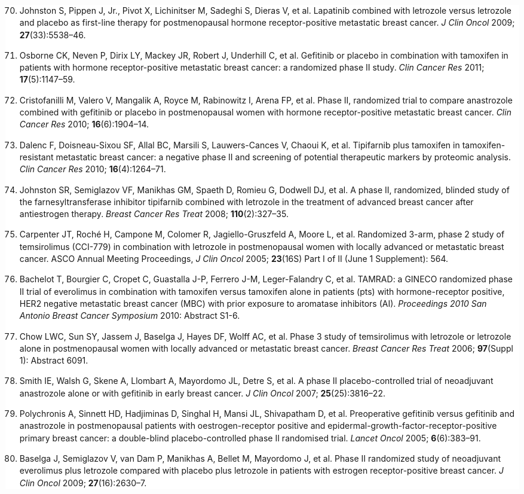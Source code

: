 70. Johnston S, Pippen J, Jr., Pivot X, Lichinitser M, Sadeghi S, Dieras V, et al. Lapatinib combined with letrozole versus letrozole and placebo as first-line therapy for postmenopausal hormone receptor-positive metastatic breast cancer. *J Clin Oncol* 2009; **27**(33):5538–46.

71. Osborne CK, Neven P, Dirix LY, Mackey JR, Robert J, Underhill C, et al. Gefitinib or placebo in combination with tamoxifen in patients with hormone receptor-positive metastatic breast cancer: a randomized phase II study. *Clin Cancer Res* 2011; **17**(5):1147–59.

72. Cristofanilli M, Valero V, Mangalik A, Royce M, Rabinowitz I, Arena FP, et al. Phase II, randomized trial to compare anastrozole combined with gefitinib or placebo in postmenopausal women with hormone receptor-positive metastatic breast cancer. *Clin Cancer Res* 2010; **16**(6):1904–14.

73. Dalenc F, Doisneau-Sixou SF, Allal BC, Marsili S, Lauwers-Cances V, Chaoui K, et al. Tipifarnib plus tamoxifen in tamoxifen-resistant metastatic breast cancer: a negative phase II and screening of potential therapeutic markers by proteomic analysis. *Clin Cancer Res* 2010; **16**(4):1264–71.

74. Johnston SR, Semiglazov VF, Manikhas GM, Spaeth D, Romieu G, Dodwell DJ, et al. A phase II, randomized, blinded study of the farnesyltransferase inhibitor tipifarnib combined with letrozole in the treatment of advanced breast cancer after antiestrogen therapy. *Breast Cancer Res Treat* 2008; **110**(2):327–35.

75. Carpenter JT, Roché H, Campone M, Colomer R, Jagiello-Gruszfeld A, Moore L, et al. Randomized 3-arm, phase 2 study of temsirolimus (CCI-779) in combination with letrozole in postmenopausal women with locally advanced or metastatic breast cancer. ASCO Annual Meeting Proceedings, *J Clin Oncol* 2005; **23**(16S) Part I of II (June 1 Supplement): 564.

76. Bachelot T, Bourgier C, Cropet C, Guastalla J-P, Ferrero J-M, Leger-Falandry C, et al. TAMRAD: a GINECO randomized phase II trial of everolimus in combination with tamoxifen versus tamoxifen alone in patients (pts) with hormone-receptor positive, HER2 negative metastatic breast cancer (MBC) with prior exposure to aromatase inhibitors (AI). *Proceedings 2010 San Antonio Breast Cancer Symposium* 2010: Abstract S1-6.

77. Chow LWC, Sun SY, Jassem J, Baselga J, Hayes DF, Wolff AC, et al. Phase 3 study of temsirolimus with letrozole or letrozole alone in postmenopausal women with locally advanced or metastatic breast cancer. *Breast Cancer Res Treat* 2006; **97**(Suppl 1): Abstract 6091.

78. Smith IE, Walsh G, Skene A, Llombart A, Mayordomo JL, Detre S, et al. A phase II placebo-controlled trial of neoadjuvant anastrozole alone or with gefitinib in early breast cancer. *J Clin Oncol* 2007; **25**(25):3816–22.

79. Polychronis A, Sinnett HD, Hadjiminas D, Singhal H, Mansi JL, Shivapatham D, et al. Preoperative gefitinib versus gefitinib and anastrozole in postmenopausal patients with oestrogen-receptor positive and epidermal-growth-factor-receptor-positive primary breast cancer: a double-blind placebo-controlled phase II randomised trial. *Lancet Oncol* 2005; **6**(6):383–91.

80. Baselga J, Semiglazov V, van Dam P, Manikhas A, Bellet M, Mayordomo J, et al. Phase II randomized study of neoadjuvant everolimus plus letrozole compared with placebo plus letrozole in patients with estrogen receptor-positive breast cancer. *J Clin Oncol* 2009; **27**(16):2630–7.
